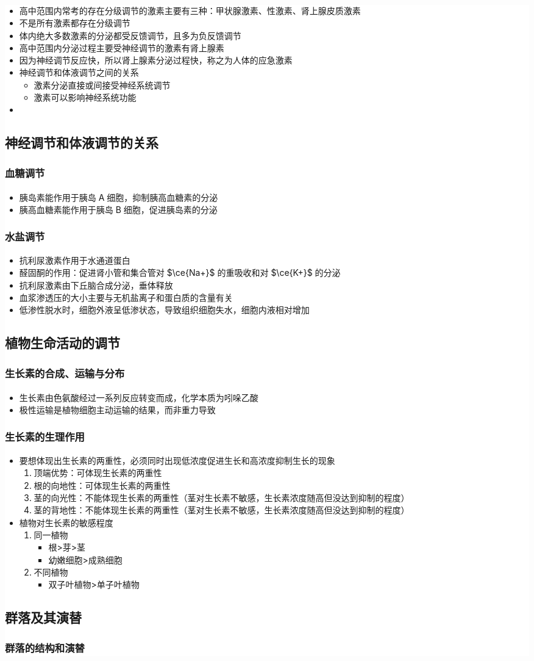 *   高中范围内常考的存在分级调节的激素主要有三种：甲状腺激素、性激素、肾上腺皮质激素
*   不是所有激素都存在分级调节
*   体内绝大多数激素的分泌都受反馈调节，且多为负反馈调节
*   高中范围内分泌过程主要受神经调节的激素有肾上腺素
*   因为神经调节反应快，所以肾上腺素分泌过程快，称之为人体的应急激素
*   神经调节和体液调节之间的关系
    *   激素分泌直接或间接受神经系统调节
    *   激素可以影响神经系统功能
*   

## 神经调节和体液调节的关系

### 血糖调节

*   胰岛素能作用于胰岛 A 细胞，抑制胰高血糖素的分泌
*   胰高血糖素能作用于胰岛 B 细胞，促进胰岛素的分泌

### 水盐调节

*   抗利尿激素作用于水通道蛋白
*   醛固酮的作用：促进肾小管和集合管对 $\ce{Na+}$ 的重吸收和对 $\ce{K+}$ 的分泌
*   抗利尿激素由下丘脑合成分泌，垂体释放
*   血浆渗透压的大小主要与无机盐离子和蛋白质的含量有关
*   低渗性脱水时，细胞外液呈低渗状态，导致组织细胞失水，细胞内液相对增加

## 植物生命活动的调节

### 生长素的合成、运输与分布

*   生长素由色氨酸经过一系列反应转变而成，化学本质为吲哚乙酸
*   极性运输是植物细胞主动运输的结果，而非重力导致

### 生长素的生理作用

*   要想体现出生长素的两重性，必须同时出现低浓度促进生长和高浓度抑制生长的现象
    1.  顶端优势：可体现生长素的两重性
    2.  根的向地性：可体现生长素的两重性
    3.  茎的向光性：不能体现生长素的两重性（茎对生长素不敏感，生长素浓度随高但没达到抑制的程度）
    4.  茎的背地性：不能体现生长素的两重性（茎对生长素不敏感，生长素浓度随高但没达到抑制的程度）
*   植物对生长素的敏感程度
    1.  同一植物
        *   根>芽>茎
        *   幼嫩细胞>成熟细胞
    2.  不同植物
        *   双子叶植物>单子叶植物

## 群落及其演替

### 群落的结构和演替
